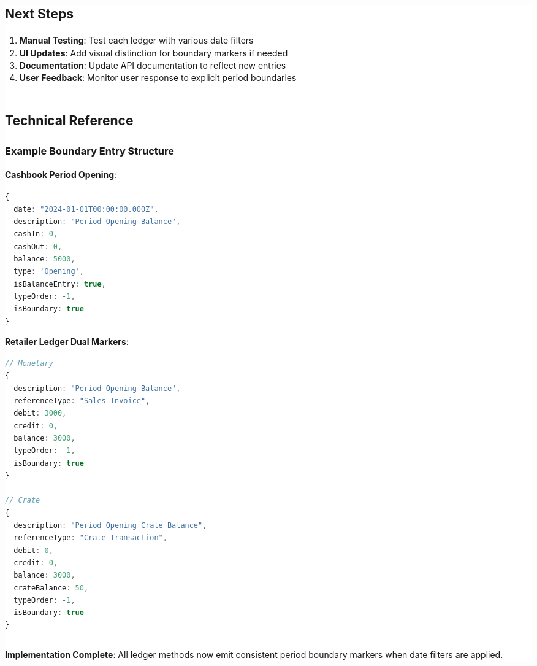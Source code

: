## Next Steps

1. **Manual Testing**: Test each ledger with various date filters
2. **UI Updates**: Add visual distinction for boundary markers if needed
3. **Documentation**: Update API documentation to reflect new entries
4. **User Feedback**: Monitor user response to explicit period boundaries

---

## Technical Reference

### Example Boundary Entry Structure

**Cashbook Period Opening**:
```typescript
{
  date: "2024-01-01T00:00:00.000Z",
  description: "Period Opening Balance",
  cashIn: 0,
  cashOut: 0,
  balance: 5000,
  type: 'Opening',
  isBalanceEntry: true,
  typeOrder: -1,
  isBoundary: true
}
```

**Retailer Ledger Dual Markers**:
```typescript
// Monetary
{
  description: "Period Opening Balance",
  referenceType: "Sales Invoice",
  debit: 3000,
  credit: 0,
  balance: 3000,
  typeOrder: -1,
  isBoundary: true
}

// Crate
{
  description: "Period Opening Crate Balance",
  referenceType: "Crate Transaction",
  debit: 0,
  credit: 0,
  balance: 3000,
  crateBalance: 50,
  typeOrder: -1,
  isBoundary: true
}
```

---

**Implementation Complete**: All ledger methods now emit consistent period boundary markers when date filters are applied.
